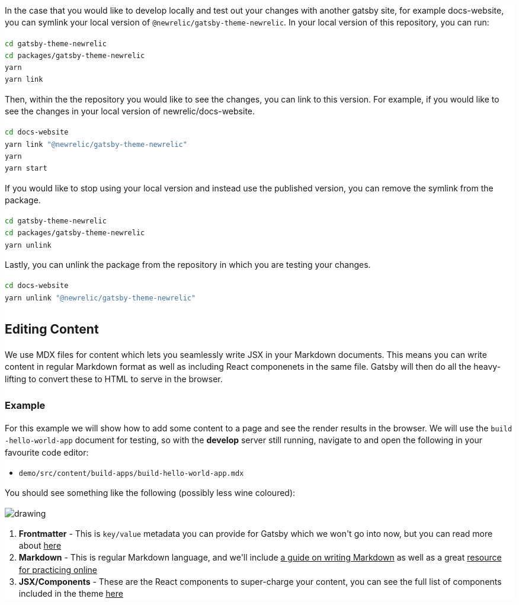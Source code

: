 In the case that you would like to develop locally and test out your changes with another gatsby site, for example docs-website, you can symlink your local version of `@newrelic/gatsby-theme-newrelic`. In your local version of this repository, you can run:

```sh
cd gatsby-theme-newrelic
cd packages/gatsby-theme-newrelic
yarn
yarn link
```

Then, within the the repository you would like to see the changes, you can link to this version. For example, if you would like to see the changes in your local version of newrelic/docs-website.

```sh
cd docs-website
yarn link "@newrelic/gatsby-theme-newrelic"
yarn
yarn start
```

If you would like to stop using your local version and instead use the published version, you can remove the symlink from the package.

```sh
cd gatsby-theme-newrelic
cd packages/gatsby-theme-newrelic
yarn unlink
```

Lastly, you can unlink the package from the repository in which you are testing your changes.

```sh
cd docs-website
yarn unlink "@newrelic/gatsby-theme-newrelic"
```

## Editing Content

We use MDX files for content which lets you seamlessly write JSX in your Markdown documents. This means you can write content in regular Markdown format as well as including React componenets in the same file. Gatsby will then do all the heavy-lifting to convert these to HTML to serve in the browser.

### Example

For this example we will show how to add some content to a page and see the render results in the browser. We will use the `build-hello-world-app` document for testing, so with the **develop** server still running, navigate to and open the following in your favourite code editor:

- `demo/src/content/build-apps/build-hello-world-app.mdx`

You should see something like the following (possibly less wine coloured):

<img src="images/example-mdx.png" alt="drawing" width="75%"/>

1. **Frontmatter** - This is `key/value` metadata you can provide for Gatsby which we won't go into now, but you can read more about [here](https://www.gatsbyjs.com/docs/mdx/writing-pages/#using-frontmatter-in-mdx)
2. **Markdown** - This is regular Markdown language, and we'll include [a guide on writing Markdown](https://www.markdownguide.org/) as well as a great [resource for practicing online](https://stackedit.io/app#)
3. **JSX/Components** - These are the React components to super-charge your content, you can see the full list of components included in the theme [here](packages/gatsby-theme-newrelic#components)
